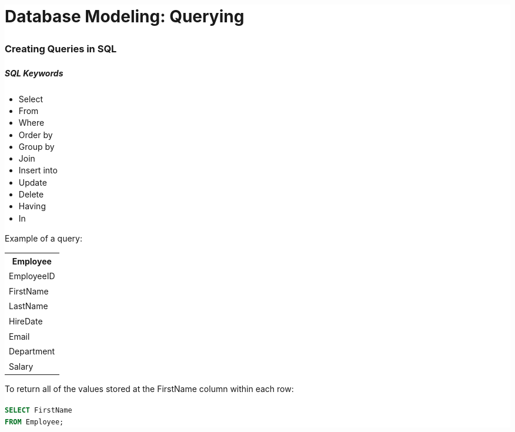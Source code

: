 # Database Modeling: Querying

### Creating Queries in SQL

##### SQL Keywords

- Select
- From
- Where
- Order by
- Group by
- Join
- Insert into
- Update
- Delete
- Having
- In


Example of a query:

<table>
  <tr>
      <th>Employee</th>  
  </tr>
  <tr>
      <td>EmployeeID</td>
  </tr>
  <tr>
      <td>FirstName</td>
  </tr>
  <tr>
      <td>LastName</td>
  </tr>
  <tr>
      <td>HireDate</td>
  </tr>
  <tr>
      <td>Email</td>
  </tr>
  <tr>
      <td>Department</td>
  </tr>
  <tr>
      <td>Salary</td>
  </tr>
</table>


To return all of the values stored at the FirstName column within each row:

```sql
SELECT FirstName
FROM Employee;
```
